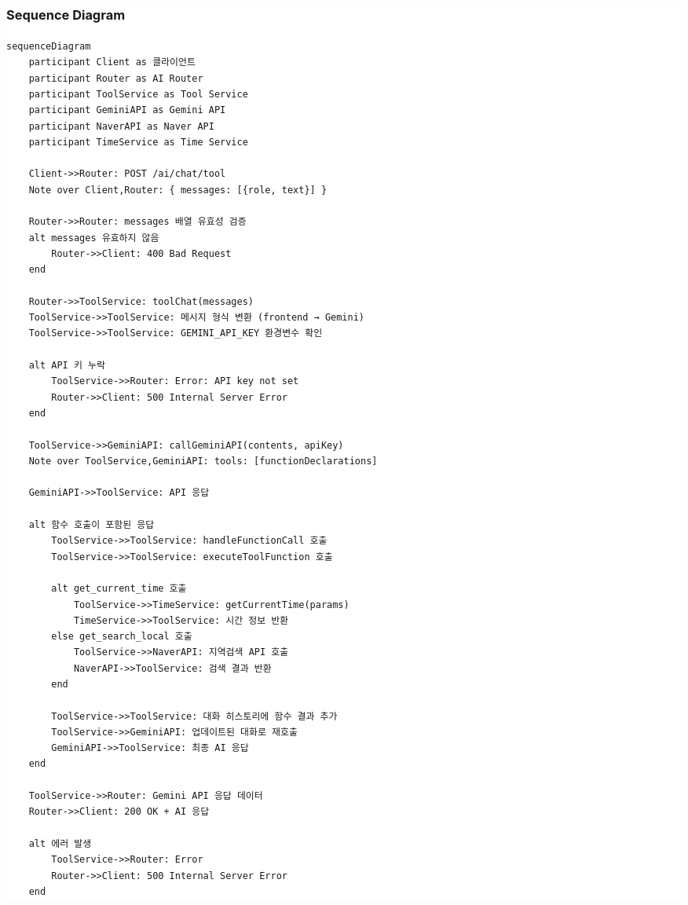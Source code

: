 
### Sequence Diagram

```mermaid
sequenceDiagram
    participant Client as 클라이언트
    participant Router as AI Router
    participant ToolService as Tool Service
    participant GeminiAPI as Gemini API
    participant NaverAPI as Naver API
    participant TimeService as Time Service

    Client->>Router: POST /ai/chat/tool
    Note over Client,Router: { messages: [{role, text}] }
    
    Router->>Router: messages 배열 유효성 검증
    alt messages 유효하지 않음
        Router->>Client: 400 Bad Request
    end
    
    Router->>ToolService: toolChat(messages)
    ToolService->>ToolService: 메시지 형식 변환 (frontend → Gemini)
    ToolService->>ToolService: GEMINI_API_KEY 환경변수 확인
    
    alt API 키 누락
        ToolService->>Router: Error: API key not set
        Router->>Client: 500 Internal Server Error
    end
    
    ToolService->>GeminiAPI: callGeminiAPI(contents, apiKey)
    Note over ToolService,GeminiAPI: tools: [functionDeclarations]
    
    GeminiAPI->>ToolService: API 응답
    
    alt 함수 호출이 포함된 응답
        ToolService->>ToolService: handleFunctionCall 호출
        ToolService->>ToolService: executeToolFunction 호출
        
        alt get_current_time 호출
            ToolService->>TimeService: getCurrentTime(params)
            TimeService->>ToolService: 시간 정보 반환
        else get_search_local 호출
            ToolService->>NaverAPI: 지역검색 API 호출
            NaverAPI->>ToolService: 검색 결과 반환
        end
        
        ToolService->>ToolService: 대화 히스토리에 함수 결과 추가
        ToolService->>GeminiAPI: 업데이트된 대화로 재호출
        GeminiAPI->>ToolService: 최종 AI 응답
    end
    
    ToolService->>Router: Gemini API 응답 데이터
    Router->>Client: 200 OK + AI 응답
    
    alt 에러 발생
        ToolService->>Router: Error
        Router->>Client: 500 Internal Server Error
    end
```
